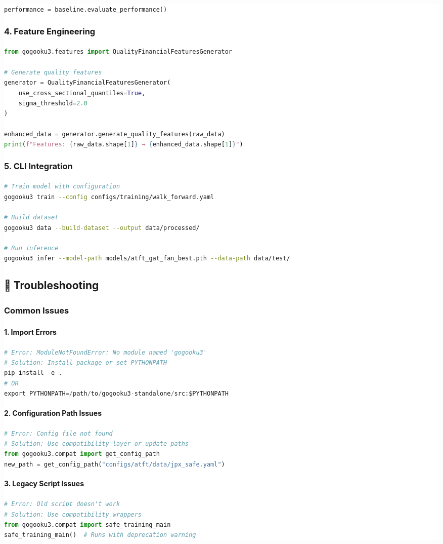 ```python
performance = baseline.evaluate_performance()
```

### 4. Feature Engineering
```python
from gogooku3.features import QualityFinancialFeaturesGenerator

# Generate quality features
generator = QualityFinancialFeaturesGenerator(
    use_cross_sectional_quantiles=True,
    sigma_threshold=2.0
)

enhanced_data = generator.generate_quality_features(raw_data)
print(f"Features: {raw_data.shape[1]} → {enhanced_data.shape[1]}")
```

### 5. CLI Integration
```bash
# Train model with configuration
gogooku3 train --config configs/training/walk_forward.yaml

# Build dataset
gogooku3 data --build-dataset --output data/processed/

# Run inference
gogooku3 infer --model-path models/atft_gat_fan_best.pth --data-path data/test/
```

## 🔧 Troubleshooting

### Common Issues

#### 1. Import Errors
```python
# Error: ModuleNotFoundError: No module named 'gogooku3'
# Solution: Install package or set PYTHONPATH
pip install -e .
# OR
export PYTHONPATH=/path/to/gogooku3-standalone/src:$PYTHONPATH
```

#### 2. Configuration Path Issues
```python
# Error: Config file not found
# Solution: Use compatibility layer or update paths
from gogooku3.compat import get_config_path
new_path = get_config_path("configs/atft/data/jpx_safe.yaml")
```

#### 3. Legacy Script Issues
```python
# Error: Old script doesn't work
# Solution: Use compatibility wrappers
from gogooku3.compat import safe_training_main
safe_training_main()  # Runs with deprecation warning
```
